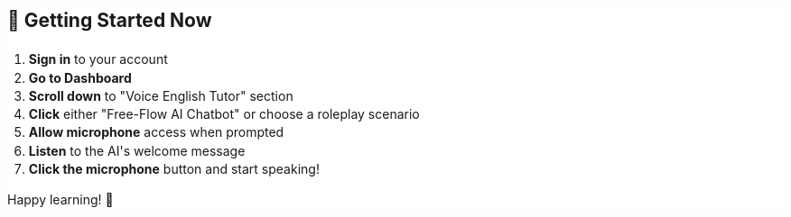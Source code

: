 
## 🚀 Getting Started Now

1. **Sign in** to your account
2. **Go to Dashboard** 
3. **Scroll down** to "Voice English Tutor" section
4. **Click** either "Free-Flow AI Chatbot" or choose a roleplay scenario
5. **Allow microphone** access when prompted
6. **Listen** to the AI's welcome message
7. **Click the microphone** button and start speaking!

Happy learning! 🎉
